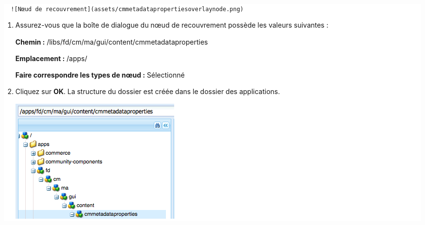       ![Nœud de recouvrement](assets/cmmetadatapropertiesoverlaynode.png)

   1. Assurez-vous que la boîte de dialogue du nœud de recouvrement possède les valeurs suivantes :

      **Chemin :** /libs/fd/cm/ma/gui/content/cmmetadataproperties

      **Emplacement :** /apps/

      **Faire correspondre les types de nœud :** Sélectionné

   1. Cliquez sur **OK**. La structure du dossier est créée dans le dossier des applications.

      ![Structure de dossiers de recouvrement créée dans CRX](assets/cmmetadatapropertiesappsfolder.png)
